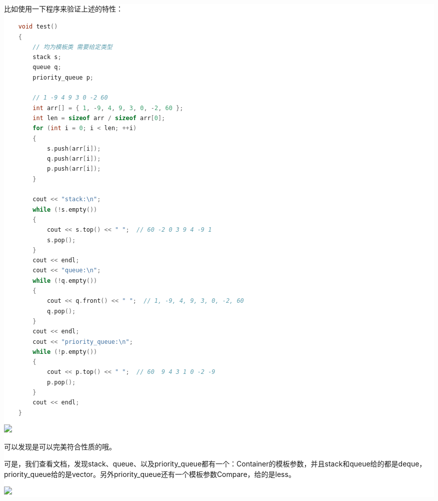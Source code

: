 比如使用一下程序来验证上述的特性：

```cpp
	void test()
	{
		// 均为模板类 需要给定类型
		stack s;
		queue q;
		priority_queue p;

		// 1 -9 4 9 3 0 -2 60
		int arr[] = { 1, -9, 4, 9, 3, 0, -2, 60 };
		int len = sizeof arr / sizeof arr[0];
		for (int i = 0; i < len; ++i)
		{
			s.push(arr[i]);
			q.push(arr[i]);
			p.push(arr[i]);
		}

		cout << "stack:\n";
		while (!s.empty())
		{
			cout << s.top() << " ";  // 60 -2 0 3 9 4 -9 1
			s.pop();
		}
		cout << endl;
		cout << "queue:\n";
		while (!q.empty())
		{
			cout << q.front() << " ";  // 1, -9, 4, 9, 3, 0, -2, 60
			q.pop();
		}
		cout << endl;
		cout << "priority_queue:\n";
		while (!p.empty())
		{
			cout << p.top() << " ";  // 60  9 4 3 1 0 -2 -9
			p.pop();
		}
		cout << endl;
	}
```

![](https://img-blog.csdnimg.cn/ba5e0d25901d479ebee7ea664ca4e8b9.png)

可以发现是可以完美符合性质的哦。

可是，我们查看文档，发现stack、queue、以及priority_queue都有一个：Container的模板参数，并且stack和queue给的都是deque，priority_queue给的是vector。另外priority_queue还有一个模板参数Compare，给的是less。

![](https://img-blog.csdnimg.cn/4da2f5277aee43c0ac9df22ad6fdd945.png)
